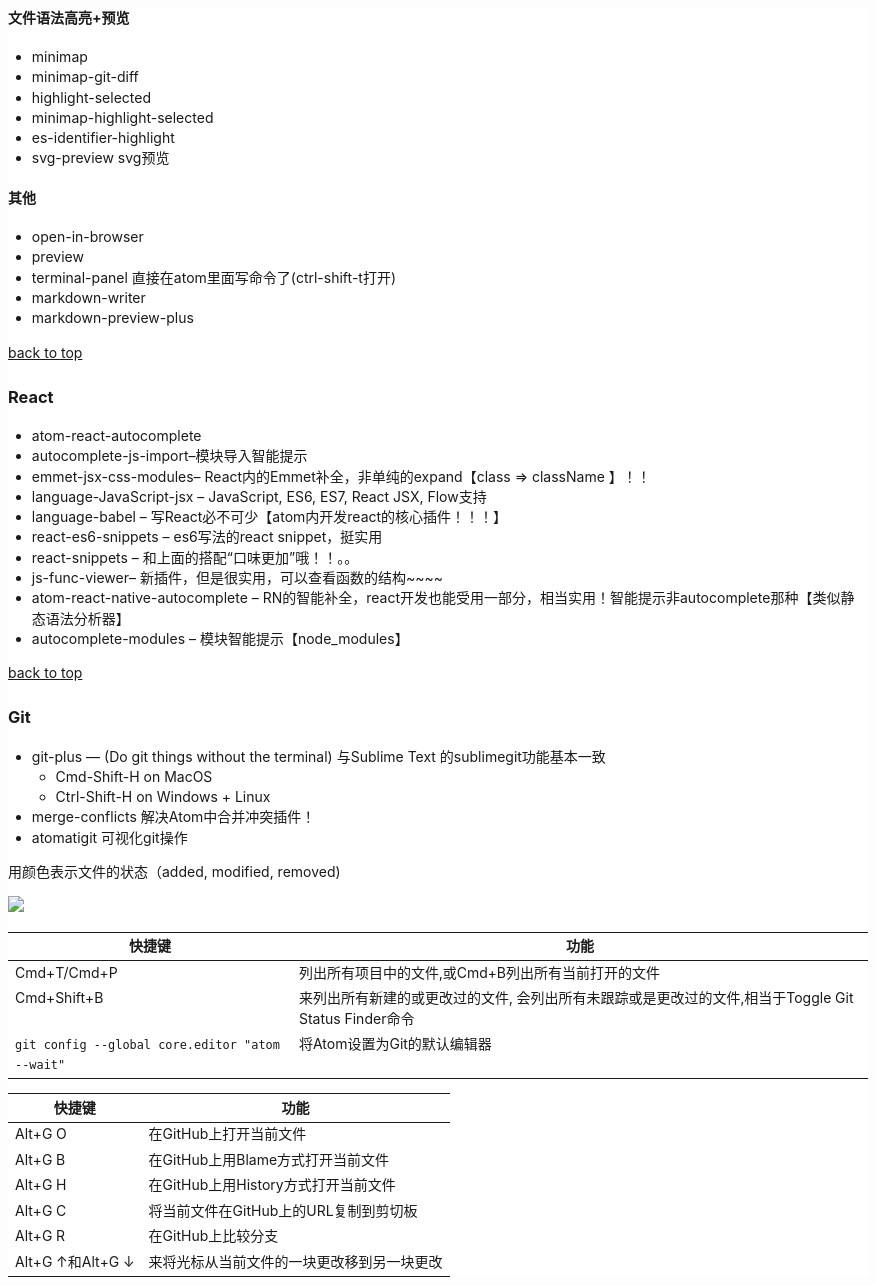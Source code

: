 #### 文件语法高亮+预览

- minimap
- minimap-git-diff
- highlight-selected
- minimap-highlight-selected
- es-identifier-highlight
- svg-preview svg预览

#### 其他

- open-in-browser
- preview
- terminal-panel 直接在atom里面写命令了(ctrl-shift-t打开)
- markdown-writer
- markdown-preview-plus

[back to top](#top)

### React

- atom-react-autocomplete
- autocomplete-js-import–模块导入智能提示 
- emmet-jsx-css-modules– React内的Emmet补全，非单纯的expand【class => className 】！！
- language-JavaScript-jsx – JavaScript, ES6, ES7, React JSX, Flow支持
- language-babel – 写React必不可少【atom内开发react的核心插件！！！】
- react-es6-snippets – es6写法的react snippet，挺实用
- react-snippets – 和上面的搭配“口味更加”哦！！。。
- js-func-viewer– 新插件，但是很实用，可以查看函数的结构~~~~ 
- atom-react-native-autocomplete – RN的智能补全，react开发也能受用一部分，相当实用！智能提示非autocomplete那种【类似静态语法分析器】
- autocomplete-modules – 模块智能提示【node_modules】

[back to top](#top)

### Git

- git-plus — (Do git things without the terminal) 与Sublime Text 的sublimegit功能基本一致
    - Cmd-Shift-H on MacOS
    - Ctrl-Shift-H on Windows + Linux
- merge-conflicts 解决Atom中合并冲突插件！
- atomatigit 可视化git操作

用颜色表示文件的状态（added, modified, removed)

![](http://i.imgur.com/B7nDBMe.png)

快捷键|功能
---|---
Cmd+T/Cmd+P|列出所有项目中的文件,或Cmd+B列出所有当前打开的文件 
Cmd+Shift+B|来列出所有新建的或更改过的文件, 会列出所有未跟踪或是更改过的文件,相当于Toggle Git Status Finder命令 
`git config --global core.editor "atom --wait"`|将Atom设置为Git的默认编辑器

快捷键|功能
---|---
Alt+G O |在GitHub上打开当前文件 
Alt+G B |在GitHub上用Blame方式打开当前文件 
Alt+G H |在GitHub上用History方式打开当前文件 
Alt+G C |将当前文件在GitHub上的URL复制到剪切板 
Alt+G R |在GitHub上比较分支 
Alt+G ↑和Alt+G ↓|来将光标从当前文件的一块更改移到另一块更改
